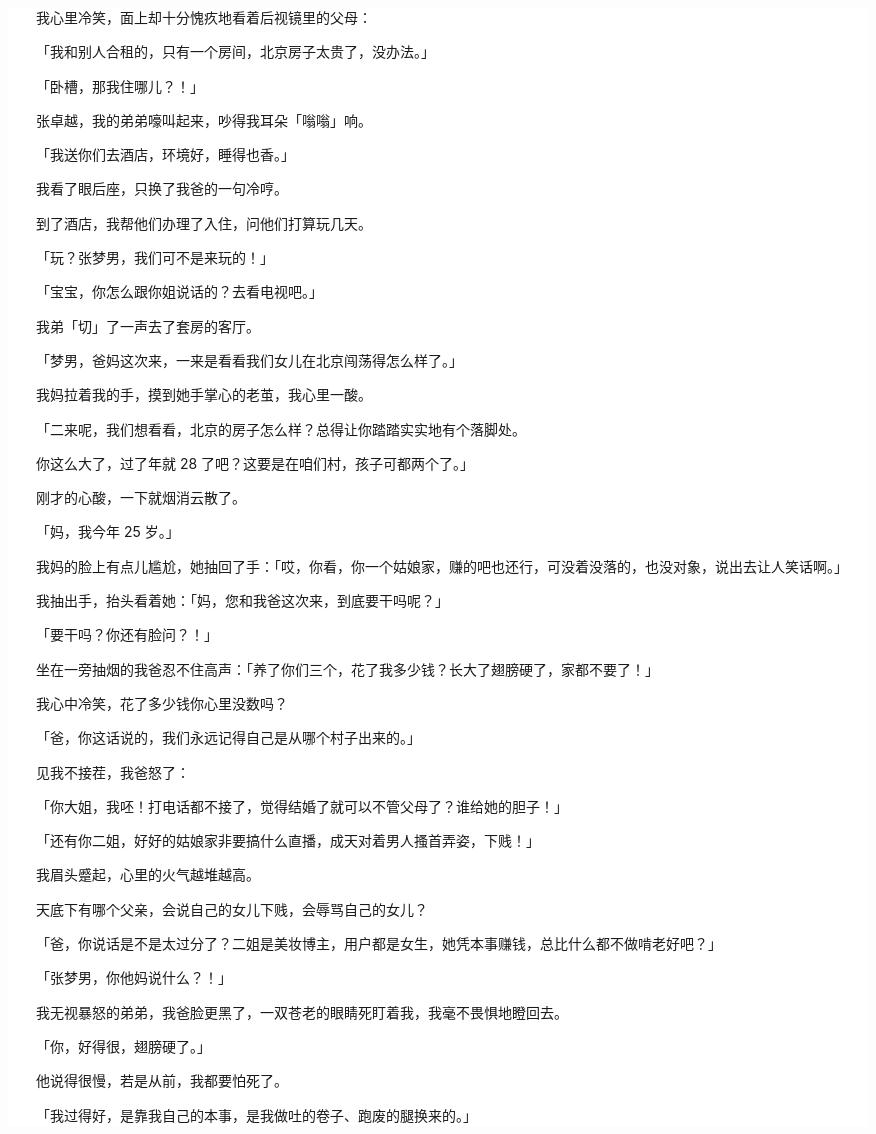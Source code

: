 &emsp;&emsp;我心里冷笑，面上却十分愧疚地看着后视镜里的父母：  
  
&emsp;&emsp;「我和别人合租的，只有一个房间，北京房子太贵了，没办法。」  
  
&emsp;&emsp;「卧槽，那我住哪儿？！」  
  
&emsp;&emsp;张卓越，我的弟弟嚎叫起来，吵得我耳朵「嗡嗡」响。  
  
&emsp;&emsp;「我送你们去酒店，环境好，睡得也香。」  
  
&emsp;&emsp;我看了眼后座，只换了我爸的一句冷哼。  
  
&emsp;&emsp;到了酒店，我帮他们办理了入住，问他们打算玩几天。  
  
&emsp;&emsp;「玩？张梦男，我们可不是来玩的！」  
  
&emsp;&emsp;「宝宝，你怎么跟你姐说话的？去看电视吧。」  
  
&emsp;&emsp;我弟「切」了一声去了套房的客厅。  
  
&emsp;&emsp;「梦男，爸妈这次来，一来是看看我们女儿在北京闯荡得怎么样了。」  
  
&emsp;&emsp;我妈拉着我的手，摸到她手掌心的老茧，我心里一酸。  
  
&emsp;&emsp;「二来呢，我们想看看，北京的房子怎么样？总得让你踏踏实实地有个落脚处。  
  
&emsp;&emsp;你这么大了，过了年就 28 了吧？这要是在咱们村，孩子可都两个了。」  
  
&emsp;&emsp;刚才的心酸，一下就烟消云散了。  
  
&emsp;&emsp;「妈，我今年 25 岁。」  
  
&emsp;&emsp;我妈的脸上有点儿尴尬，她抽回了手：「哎，你看，你一个姑娘家，赚的吧也还行，可没着没落的，也没对象，说出去让人笑话啊。」  
  
&emsp;&emsp;我抽出手，抬头看着她：「妈，您和我爸这次来，到底要干吗呢？」  
  
&emsp;&emsp;「要干吗？你还有脸问？！」  
  
&emsp;&emsp;坐在一旁抽烟的我爸忍不住高声：「养了你们三个，花了我多少钱？长大了翅膀硬了，家都不要了！」  
  
&emsp;&emsp;我心中冷笑，花了多少钱你心里没数吗？  
  
&emsp;&emsp;「爸，你这话说的，我们永远记得自己是从哪个村子出来的。」  
  
&emsp;&emsp;见我不接茬，我爸怒了：  
  
&emsp;&emsp;「你大姐，我呸！打电话都不接了，觉得结婚了就可以不管父母了？谁给她的胆子！」  
  
&emsp;&emsp;「还有你二姐，好好的姑娘家非要搞什么直播，成天对着男人搔首弄姿，下贱！」  
  
&emsp;&emsp;我眉头蹙起，心里的火气越堆越高。  
  
&emsp;&emsp;天底下有哪个父亲，会说自己的女儿下贱，会辱骂自己的女儿？  
  
&emsp;&emsp;「爸，你说话是不是太过分了？二姐是美妆博主，用户都是女生，她凭本事赚钱，总比什么都不做啃老好吧？」  
  
&emsp;&emsp;「张梦男，你他妈说什么？！」  
  
&emsp;&emsp;我无视暴怒的弟弟，我爸脸更黑了，一双苍老的眼睛死盯着我，我毫不畏惧地瞪回去。  
  
&emsp;&emsp;「你，好得很，翅膀硬了。」  
  
&emsp;&emsp;他说得很慢，若是从前，我都要怕死了。  
  
&emsp;&emsp;「我过得好，是靠我自己的本事，是我做吐的卷子、跑废的腿换来的。」  
  
